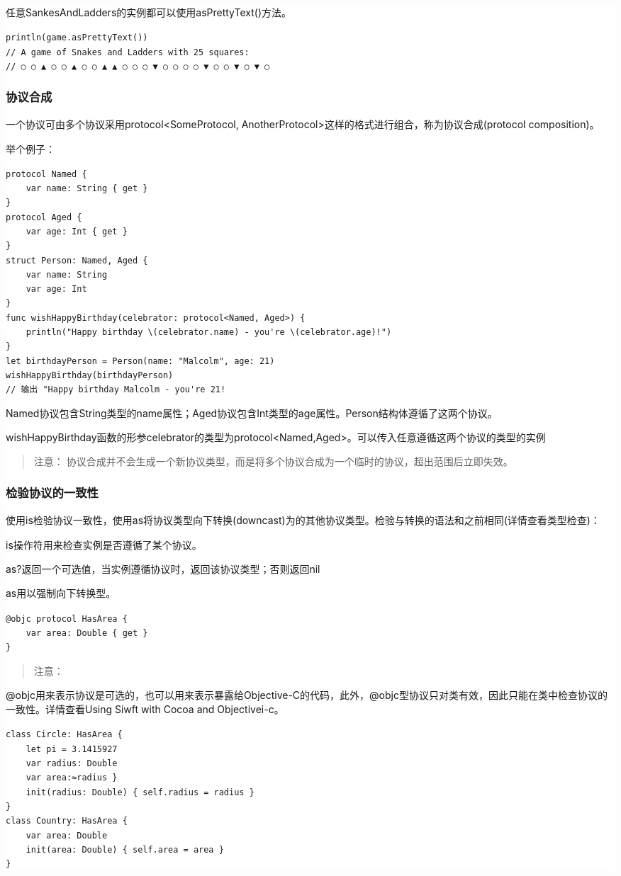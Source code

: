 任意SankesAndLadders的实例都可以使用asPrettyText()方法。

    println(game.asPrettyText())
    // A game of Snakes and Ladders with 25 squares:
    // ○ ○ ▲ ○ ○ ▲ ○ ○ ▲ ▲ ○ ○ ○ ▼ ○ ○ ○ ○ ▼ ○ ○ ▼ ○ ▼ ○

### 协议合成

一个协议可由多个协议采用protocol<SomeProtocol, AnotherProtocol>这样的格式进行组合，称为协议合成(protocol composition)。

举个例子：

    protocol Named {
        var name: String { get }
    }
    protocol Aged {
        var age: Int { get }
    }
    struct Person: Named, Aged {
        var name: String
        var age: Int
    }
    func wishHappyBirthday(celebrator: protocol<Named, Aged>) {
        println("Happy birthday \(celebrator.name) - you're \(celebrator.age)!")
    }
    let birthdayPerson = Person(name: "Malcolm", age: 21)
    wishHappyBirthday(birthdayPerson)
    // 输出 "Happy birthday Malcolm - you're 21!

Named协议包含String类型的name属性；Aged协议包含Int类型的age属性。Person结构体遵循了这两个协议。

wishHappyBirthday函数的形参celebrator的类型为protocol<Named,Aged>。可以传入任意遵循这两个协议的类型的实例

> 注意：
协议合成并不会生成一个新协议类型，而是将多个协议合成为一个临时的协议，超出范围后立即失效。


### 检验协议的一致性

使用is检验协议一致性，使用as将协议类型向下转换(downcast)为的其他协议类型。检验与转换的语法和之前相同(详情查看类型检查)：

is操作符用来检查实例是否遵循了某个协议。

as?返回一个可选值，当实例遵循协议时，返回该协议类型；否则返回nil

as用以强制向下转换型。

    @objc protocol HasArea {
        var area: Double { get }
    }

> 注意：

@objc用来表示协议是可选的，也可以用来表示暴露给Objective-C的代码，此外，@objc型协议只对类有效，因此只能在类中检查协议的一致性。详情查看Using Siwft with Cocoa and Objectivei-c。

    class Circle: HasArea {
        let pi = 3.1415927
        var radius: Double
        var area:≈radius }
        init(radius: Double) { self.radius = radius }
    }
    class Country: HasArea {
        var area: Double
        init(area: Double) { self.area = area }
    }
